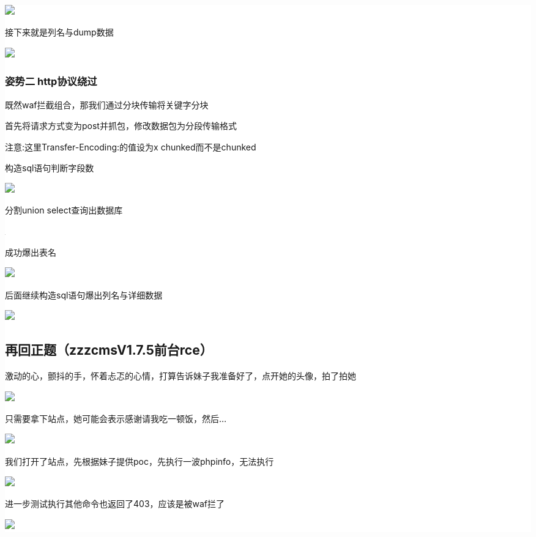 [![](https://p1.ssl.qhimg.com/t01da2af8527365089a.png)](https://p1.ssl.qhimg.com/t01da2af8527365089a.png)

接下来就是列名与dump数据

[![](https://p2.ssl.qhimg.com/t01f4b47702b7af2ac7.png)](https://p2.ssl.qhimg.com/t01f4b47702b7af2ac7.png)

### **姿势二 http协议绕过**

既然waf拦截组合，那我们通过分块传输将关键字分块

首先将请求方式变为post并抓包，修改数据包为分段传输格式

注意:这里Transfer-Encoding:的值设为x chunked而不是chunked

构造sql语句判断字段数

[![](https://p4.ssl.qhimg.com/t018624466509983025.png)](https://p4.ssl.qhimg.com/t018624466509983025.png)

分割union select查询出数据库

[![](data:image/png;base64,iVBORw0KGgoAAAANSUhEUgAAAAEAAAABCAYAAAAfFcSJAAAAAXNSR0IArs4c6QAAAARnQU1BAACxjwv8YQUAAAAJcEhZcwAADsQAAA7EAZUrDhsAAAANSURBVBhXYzh8+PB/AAffA0nNPuCLAAAAAElFTkSuQmCC)](https://p3.ssl.qhimg.com/t0158d2dc53a5647718.png)

成功爆出表名

[![](https://p5.ssl.qhimg.com/t01c6eb174032d3df62.png)](https://p5.ssl.qhimg.com/t01c6eb174032d3df62.png)

后面继续构造sql语句爆出列名与详细数据

[![](https://p4.ssl.qhimg.com/t011d19539cc25595a6.png)](https://p4.ssl.qhimg.com/t011d19539cc25595a6.png)



## 再回正题（zzzcmsV1.7.5前台rce）

激动的心，颤抖的手，怀着忐忑的心情，打算告诉妹子我准备好了，点开她的头像，拍了拍她

[![](https://p5.ssl.qhimg.com/t01f87f0879f8f12254.png)](https://p5.ssl.qhimg.com/t01f87f0879f8f12254.png)

只需要拿下站点，她可能会表示感谢请我吃一顿饭，然后…

[![](https://p2.ssl.qhimg.com/t01375968360739eec0.png)](https://p2.ssl.qhimg.com/t01375968360739eec0.png)

我们打开了站点，先根据妹子提供poc，先执行一波phpinfo，无法执行

[![](https://p2.ssl.qhimg.com/t01f09531700a33c3e4.png)](https://p2.ssl.qhimg.com/t01f09531700a33c3e4.png)

进一步测试执行其他命令也返回了403，应该是被waf拦了

[![](https://p4.ssl.qhimg.com/t0113bdfa1dd5c8d0c5.png)](https://p4.ssl.qhimg.com/t0113bdfa1dd5c8d0c5.png)
